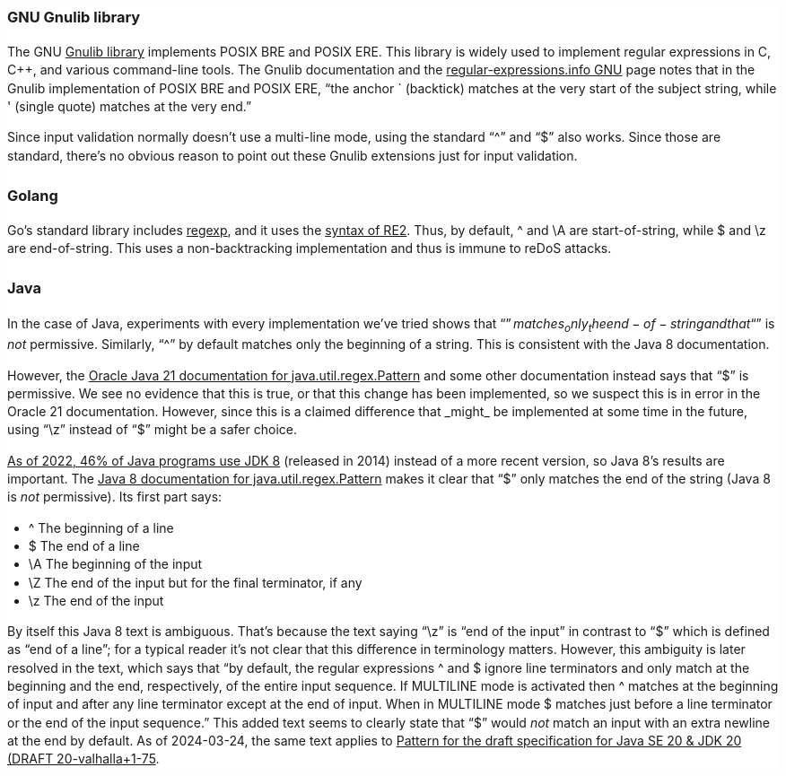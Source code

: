 ### GNU Gnulib library

The GNU [Gnulib library](https://www.gnu.org/software/gnulib/) implements POSIX BRE and POSIX ERE. This library is widely used to implement regular expressions in C, C++, and various command-line tools. The Gnulib documentation and the [regular-expressions.info GNU](regular-expressions.info) page notes that in the Gnulib implementation of POSIX BRE and POSIX ERE, “the anchor \` (backtick) matches at the very start of the subject string, while \' (single quote) matches at the very end.”

Since input validation normally doesn’t use a multi-line mode, using the standard “^” and “$” also works. Since those are standard, there’s no obvious reason to point out these Gnulib extensions just for input validation.

### Golang

Go’s standard library includes [regexp](https://pkg.go.dev/regexp), and it uses the [syntax of RE2](https://github.com/google/re2/wiki/Syntax). Thus, by default, ^ and \A are start-of-string, while $ and \z are end-of-string. This uses a non-backtracking implementation and thus is immune to reDoS attacks.

### Java

In the case of Java, experiments with every implementation we’ve tried shows that “$” matches _only_ the end-of-string and that “$” is _not_ permissive. Similarly, “^” by default matches only the beginning of a string. This is consistent with the Java 8 documentation.

However, the [Oracle Java 21 documentation for java.util.regex.Pattern](https://docs.oracle.com/en%2Fjava%2Fjavase%2F21%2Fdocs%2Fapi%2F%2F/java.base/java/util/regex/Pattern.html) and some other documentation instead says that “$” is permissive. We see no evidence that this is true, or that this change has been implemented, so we suspect this is in error in the Oracle 21 documentation. However, since this is a claimed difference that _might_ be implemented at some time in the future, using “\z” instead of “$” might be a safer choice.

[As of 2022, 46% of Java programs use JDK 8](https://www.linkedin.com/pulse/why-companies-stuck-java-8-ashutosh-sharma/) (released in 2014) instead of a more recent version, so Java 8’s results are important. The [Java 8 documentation for java.util.regex.Pattern](https://docs.oracle.com/javase/8/docs/api/java/util/regex/Pattern.html) makes it clear that “$” only matches the end of the string (Java 8 is _not_ permissive). Its first part says:

* ^ The beginning of a line
* $ The end of a line
* \A The beginning of the input
* \Z The end of the input but for the final terminator, if any
* \z The end of the input

By itself this Java 8 text is ambiguous. That’s because the text saying “\z” is “end of the input” in contrast to “$” which is defined as “end of a line”; for a typical reader it’s not clear that this difference in terminology matters. However, this ambiguity is later resolved in the text, which says that “by default, the regular expressions ^ and $ ignore line terminators and only match at the beginning and the end, respectively, of the entire input sequence. If MULTILINE mode is activated then ^ matches at the beginning of input and after any line terminator except at the end of input. When in MULTILINE mode $ matches just before a line terminator or the end of the input sequence.” This added text seems to clearly state that “$” would _not_ match an input with an extra newline at the end by default. As of 2024-03-24, the same text applies to [Pattern for the draft specification for Java SE 20 & JDK 20 (DRAFT 20-valhalla+1-75](https://download.java.net/java/early_access/valhalla/docs/api/java.base/java/util/regex/Pattern.html).

